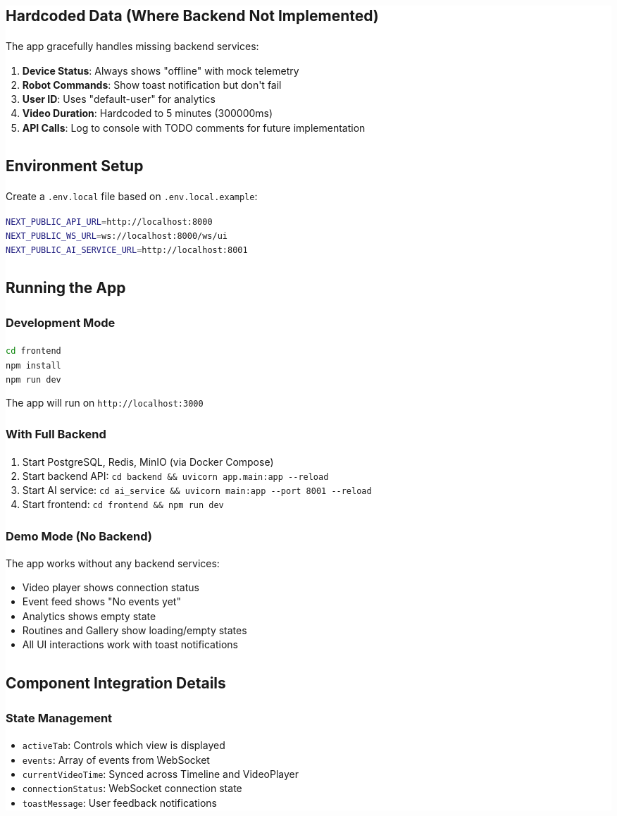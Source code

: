 ## Hardcoded Data (Where Backend Not Implemented)

The app gracefully handles missing backend services:

1. **Device Status**: Always shows "offline" with mock telemetry
2. **Robot Commands**: Show toast notification but don't fail
3. **User ID**: Uses "default-user" for analytics
4. **Video Duration**: Hardcoded to 5 minutes (300000ms)
5. **API Calls**: Log to console with TODO comments for future implementation

## Environment Setup

Create a `.env.local` file based on `.env.local.example`:

```bash
NEXT_PUBLIC_API_URL=http://localhost:8000
NEXT_PUBLIC_WS_URL=ws://localhost:8000/ws/ui
NEXT_PUBLIC_AI_SERVICE_URL=http://localhost:8001
```

## Running the App

### Development Mode
```bash
cd frontend
npm install
npm run dev
```

The app will run on `http://localhost:3000`

### With Full Backend
1. Start PostgreSQL, Redis, MinIO (via Docker Compose)
2. Start backend API: `cd backend && uvicorn app.main:app --reload`
3. Start AI service: `cd ai_service && uvicorn main:app --port 8001 --reload`
4. Start frontend: `cd frontend && npm run dev`

### Demo Mode (No Backend)
The app works without any backend services:
- Video player shows connection status
- Event feed shows "No events yet"
- Analytics shows empty state
- Routines and Gallery show loading/empty states
- All UI interactions work with toast notifications

## Component Integration Details

### State Management
- `activeTab`: Controls which view is displayed
- `events`: Array of events from WebSocket
- `currentVideoTime`: Synced across Timeline and VideoPlayer
- `connectionStatus`: WebSocket connection state
- `toastMessage`: User feedback notifications
